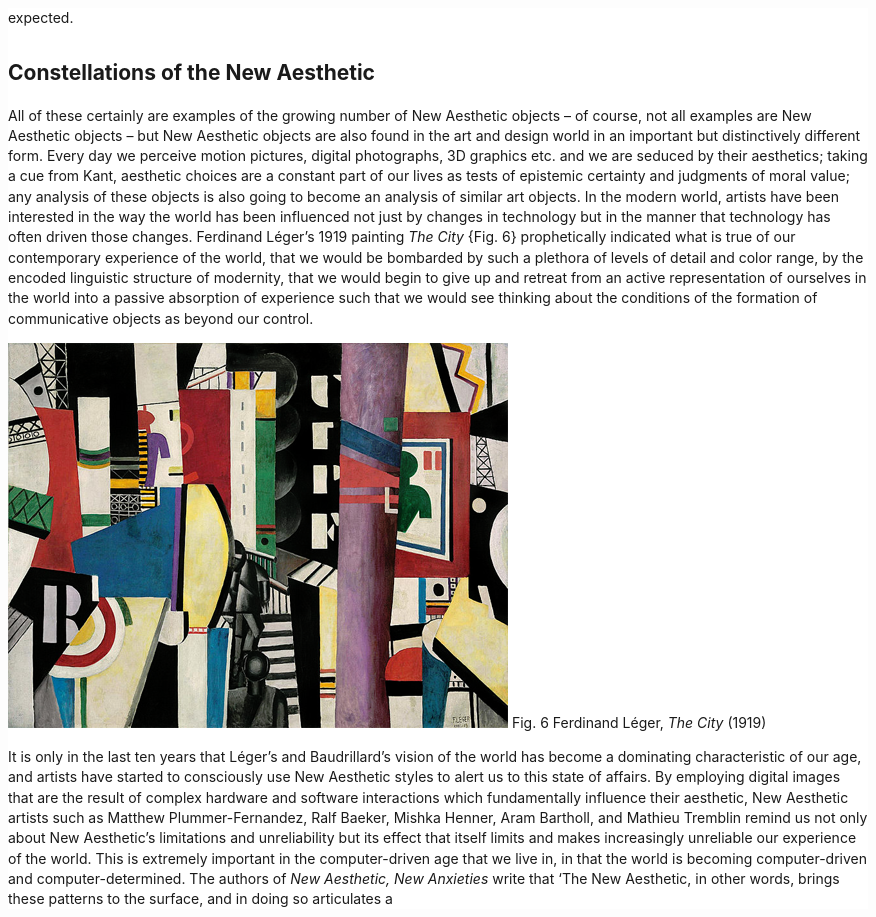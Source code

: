 expected.

## <span id="_Toc321914090" class="anchor"><span id="_Toc321914196" class="anchor"></span></span>Constellations of the New Aesthetic

All of these certainly are examples of the growing number of New
Aesthetic objects – of course, not all examples are New Aesthetic
objects – but New Aesthetic objects are also found in the art and design
world in an important but distinctively different form. Every day we
perceive motion pictures, digital photographs, 3D graphics etc. and we
are seduced by their aesthetics; taking a cue from Kant, aesthetic
choices are a constant part of our lives as tests of epistemic certainty
and judgments of moral value; any analysis of these objects is also
going to become an analysis of similar art objects. In the modern world,
artists have been interested in the way the world has been influenced
not just by changes in technology but in the manner that technology has
often driven those changes. Ferdinand Léger’s 1919 painting *The City*
{Fig. 6} prophetically indicated what is true of our contemporary
experience of the world, that we would be bombarded by such a plethora
of levels of detail and color range, by the encoded linguistic structure
of modernity, that we would begin to give up and retreat from an active
representation of ourselves in the world into a passive absorption of
experience such that we would see thinking about the conditions of the
formation of communicative objects as beyond our control. 

![](img/Fig006.png) Fig. 6 Ferdinand Léger, *The City* (1919)

It is only in
the last ten years that Léger’s and Baudrillard’s vision of the world
has become a dominating characteristic of our age, and artists have
started to consciously use New Aesthetic styles to alert us to this
state of affairs. By employing digital images that are the result of
complex hardware and software interactions which fundamentally influence
their aesthetic, New Aesthetic artists such as Matthew
Plummer-Fernandez, Ralf Baeker, Mishka Henner, Aram Bartholl, and
Mathieu Tremblin remind us not only about New Aesthetic’s limitations
and unreliability but its effect that itself limits and makes
increasingly unreliable our experience of the world. This is extremely
important in the computer-driven age that we live in, in that the world
is becoming computer-driven and computer-determined. 
The authors of *New
Aesthetic, New Anxieties* write that ‘The New Aesthetic, in other words,
brings these patterns to the surface, and in doing so articulates a